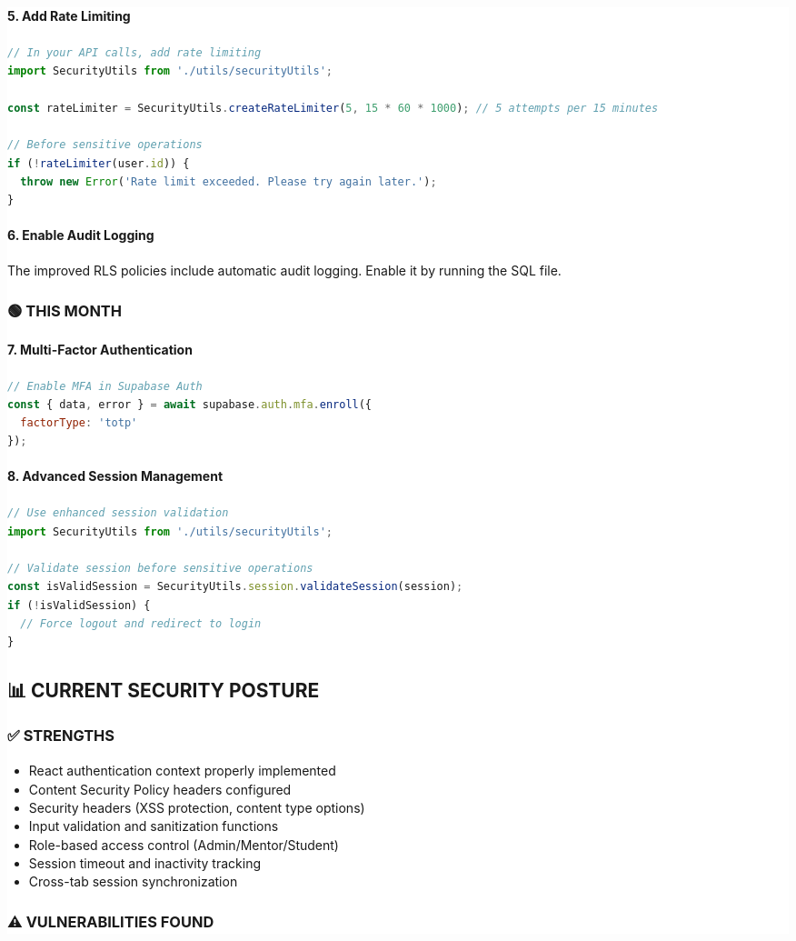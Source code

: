 #### 5. Add Rate Limiting
```javascript
// In your API calls, add rate limiting
import SecurityUtils from './utils/securityUtils';

const rateLimiter = SecurityUtils.createRateLimiter(5, 15 * 60 * 1000); // 5 attempts per 15 minutes

// Before sensitive operations
if (!rateLimiter(user.id)) {
  throw new Error('Rate limit exceeded. Please try again later.');
}
```

#### 6. Enable Audit Logging
The improved RLS policies include automatic audit logging. Enable it by running the SQL file.

### 🟢 **THIS MONTH**

#### 7. Multi-Factor Authentication
```javascript
// Enable MFA in Supabase Auth
const { data, error } = await supabase.auth.mfa.enroll({
  factorType: 'totp'
});
```

#### 8. Advanced Session Management
```javascript
// Use enhanced session validation
import SecurityUtils from './utils/securityUtils';

// Validate session before sensitive operations
const isValidSession = SecurityUtils.session.validateSession(session);
if (!isValidSession) {
  // Force logout and redirect to login
}
```

## 📊 **CURRENT SECURITY POSTURE**

### ✅ **STRENGTHS**
- React authentication context properly implemented
- Content Security Policy headers configured
- Security headers (XSS protection, content type options)
- Input validation and sanitization functions
- Role-based access control (Admin/Mentor/Student)
- Session timeout and inactivity tracking
- Cross-tab session synchronization

### ⚠️ **VULNERABILITIES FOUND**
